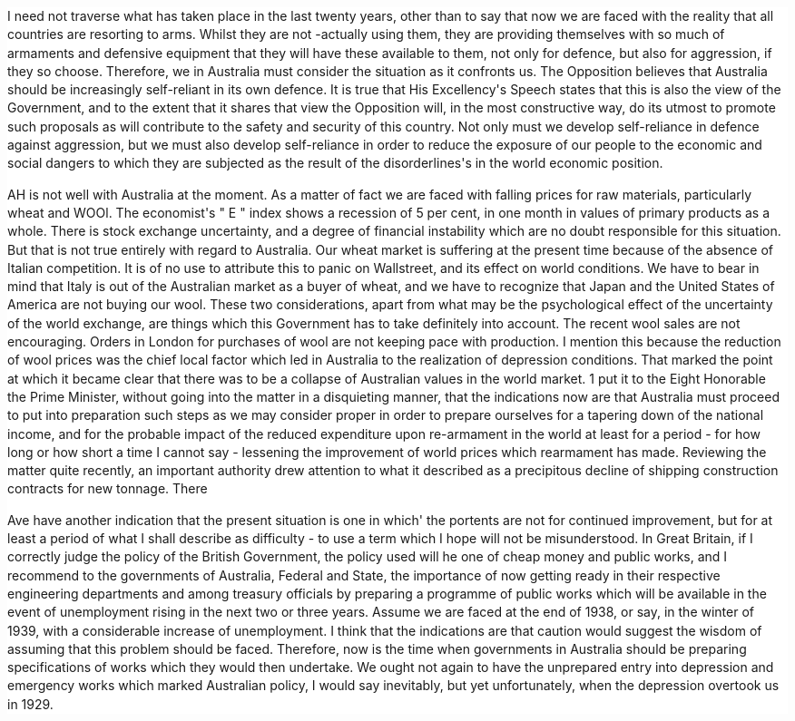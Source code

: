 I need not traverse what has taken place in the last twenty years, other than to say that now we are faced with the reality that all countries are resorting to arms. Whilst they are not -actually using them, they are providing themselves with so much of armaments and defensive equipment that they will have these available to them, not only for defence, but also for aggression, if they so choose. Therefore, we in Australia must consider the situation as it confronts us. The Opposition believes that Australia should be increasingly self-reliant in its own defence. It is true that  His  Excellency's  Speech states that this is also the view of the Government, and to the extent that it shares that view the Opposition will, in the most constructive way, do its utmost to promote such proposals as will contribute to the safety and security of this country. Not only must we develop self-reliance in defence against aggression, but we must also develop self-reliance in order to reduce the exposure of our people to the economic and social dangers to which they are subjected as the result of the disorderlines's in the world economic position. 

AH is not well with Australia at the moment. As a matter of fact we are faced with falling prices for raw materials, particularly wheat and WOOl. The economist's " E " index shows a recession of 5 per cent, in one month in values of primary products as a whole. There is stock exchange uncertainty, and a degree of financial instability which are no doubt responsible for this situation. But that is not true entirely with regard to Australia. Our wheat market is suffering at the present time because of the absence of Italian competition. It is of no use to attribute this to panic on Wallstreet, and its effect on world conditions. We have to bear in mind that Italy is out of the Australian market as a buyer of wheat, and we have to recognize that Japan and the United States of America are not buying our wool. These two considerations, apart from what may be the psychological effect of the uncertainty of the world exchange, are things which this Government has to take definitely into account. The recent wool sales are not encouraging. Orders in London for purchases of wool are not keeping pace with production. I mention this because the reduction of wool prices was the chief local factor which led in Australia to the realization of depression conditions. That marked the point at which it became clear that there was to be a collapse of Australian values in the world market. 1 put it to the Eight Honorable the Prime Minister, without going into the matter in a disquieting manner, that the indications now are that Australia must proceed to put into preparation such steps as we may consider proper in order to prepare ourselves for a tapering down of the national income, and for the probable impact of the reduced expenditure upon re-armament in the world at least for a period - for how long or how short a time I cannot say - lessening the improvement of world prices which rearmament has made. Reviewing the matter quite recently, an important authority drew attention to what it described as a precipitous decline of shipping construction contracts for new tonnage. There 

Ave  have another indication that the present situation is one in which' the portents are not for continued improvement, but for at least a period of what I shall describe as difficulty - to use a term which I hope will not be misunderstood.  In Great Britain, if I correctly judge the policy of the British Government, the policy used will he one of cheap money and public works, and I recommend to the governments of Australia, Federal and State, the importance of now getting ready in their respective engineering departments and among treasury officials by preparing a programme of public works which will be available in the event of unemployment rising in the next two or three years. Assume we are faced at the end of 1938, or say, in the winter of 1939, with a considerable increase of unemployment. I think that the indications are that caution would suggest the wisdom of assuming that this problem should be faced. Therefore, now is the time when governments in Australia should be preparing specifications of works which they would then undertake. We ought not again to have the unprepared entry into depression and emergency works which marked Australian policy, I would say inevitably, but yet unfortunately, when the depression overtook us in 1929. 
